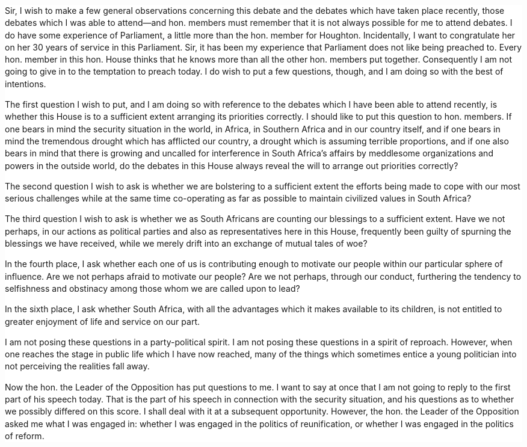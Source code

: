 <p>Sir, I wish to make a few general observations concerning this debate and the debates which have taken place recently, those debates which I was able to attend&#x2014;and hon. members must remember that it is not always possible for me to attend debates. I do have some experience of Parliament, a little more than the hon. member for Houghton. Incidentally, I want to congratulate her on her 30 years of service in this Parliament. Sir, it has been my experience that Parliament does not like being preached to. Every hon. member in this hon. House thinks that he knows more than all the other hon. members put together. Consequently I am not going to give in to the temptation to preach today. I do wish to put a few questions, though, and I am doing so with the best of intentions.</p>

<p>The first question I wish to put, and I am doing so with reference to the debates which I have been able to attend recently, is whether this House is to a sufficient extent arranging its priorities correctly. I should like to put this question to hon. members. If one bears in mind the security situation in the world, in Africa, in Southern Africa and in our country itself, and if one bears in mind the tremendous drought which has <span class="col_5129-5130" refersTo="page_0849"/>afflicted our country, a drought which is assuming terrible proportions, and if one also bears in mind that there is growing and uncalled for interference in South Africa&#x2019;s affairs by meddlesome organizations and powers in the outside world, do the debates in this House always reveal the will to arrange out priorities correctly?</p>

<p>The second question I wish to ask is whether we are bolstering to a sufficient extent the efforts being made to cope with our most serious challenges while at the same time co-operating as far as possible to maintain civilized values in South Africa?</p>

<p>The third question I wish to ask is whether we as South Africans are counting our blessings to a sufficient extent. Have we not perhaps, in our actions as political parties and also as representatives here in this House, frequently been guilty of spurning the blessings we have received, while we merely drift into an exchange of mutual tales of woe?</p>

<p>In the fourth place, I ask whether each one of us is contributing enough to motivate our people within our particular sphere of influence. Are we not perhaps afraid to motivate our people? Are we not perhaps, through our conduct, furthering the tendency to selfishness and obstinacy among those whom we are called upon to lead?</p>

<p>In the sixth place, I ask whether South Africa, with all the advantages which it makes available to its children, is not entitled to greater enjoyment of life and service on our part.</p>

<p>I am not posing these questions in a party-political spirit. I am not posing these questions in a spirit of reproach. However, when one reaches the stage in public life which I have now reached, many of the things which sometimes entice a young politician into not perceiving the realities fall away.</p>

<p>Now the hon. the Leader of the Opposition has put questions to me. I want to say at once that I am not going to reply to the first part of his speech today. That is the part of his speech in connection with the security situation, and his questions as to whether we possibly differed on this score. I shall deal with it at a subsequent opportunity. However, the hon. the Leader of the Opposition asked me what I was engaged in: whether I was engaged in the politics of reunification, or whether I was engaged in the politics of reform.</p>
